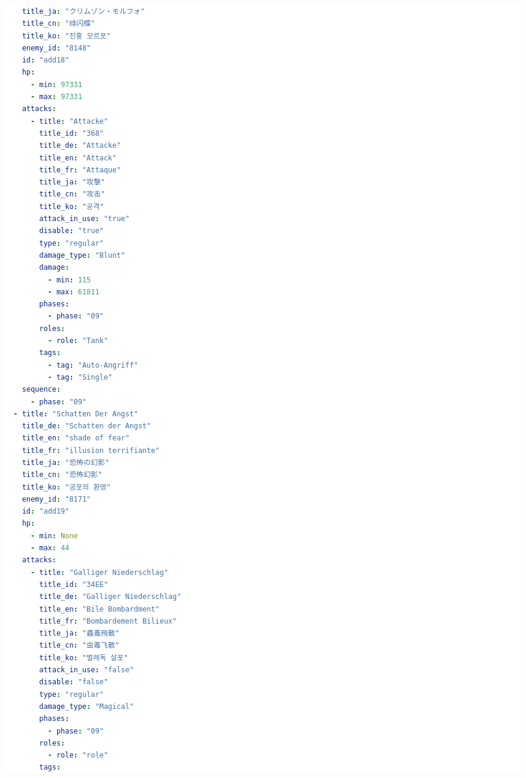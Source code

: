 ```yaml
    title_ja: "クリムゾン・モルフォ"
    title_cn: "绯闪蝶"
    title_ko: "진홍 모르포"
    enemy_id: "8148"
    id: "add18"
    hp:
      - min: 97331
      - max: 97331
    attacks:
      - title: "Attacke"
        title_id: "368"
        title_de: "Attacke"
        title_en: "Attack"
        title_fr: "Attaque"
        title_ja: "攻撃"
        title_cn: "攻击"
        title_ko: "공격"
        attack_in_use: "true"
        disable: "true"
        type: "regular"
        damage_type: "Blunt"
        damage:
          - min: 115
          - max: 61811
        phases:
          - phase: "09"
        roles:
          - role: "Tank"
        tags:
          - tag: "Auto-Angriff"
          - tag: "Single"
    sequence:
      - phase: "09"
  - title: "Schatten Der Angst"
    title_de: "Schatten der Angst"
    title_en: "shade of fear"
    title_fr: "illusion terrifiante"
    title_ja: "恐怖の幻影"
    title_cn: "恐怖幻影"
    title_ko: "공포의 환영"
    enemy_id: "8171"
    id: "add19"
    hp:
      - min: None
      - max: 44
    attacks:
      - title: "Galliger Niederschlag"
        title_id: "34EE"
        title_de: "Galliger Niederschlag"
        title_en: "Bile Bombardment"
        title_fr: "Bombardement Bilieux"
        title_ja: "蟲毒飛散"
        title_cn: "虫毒飞散"
        title_ko: "벌레독 살포"
        attack_in_use: "false"
        disable: "false"
        type: "regular"
        damage_type: "Magical"
        phases:
          - phase: "09"
        roles:
          - role: "role"
        tags:
```